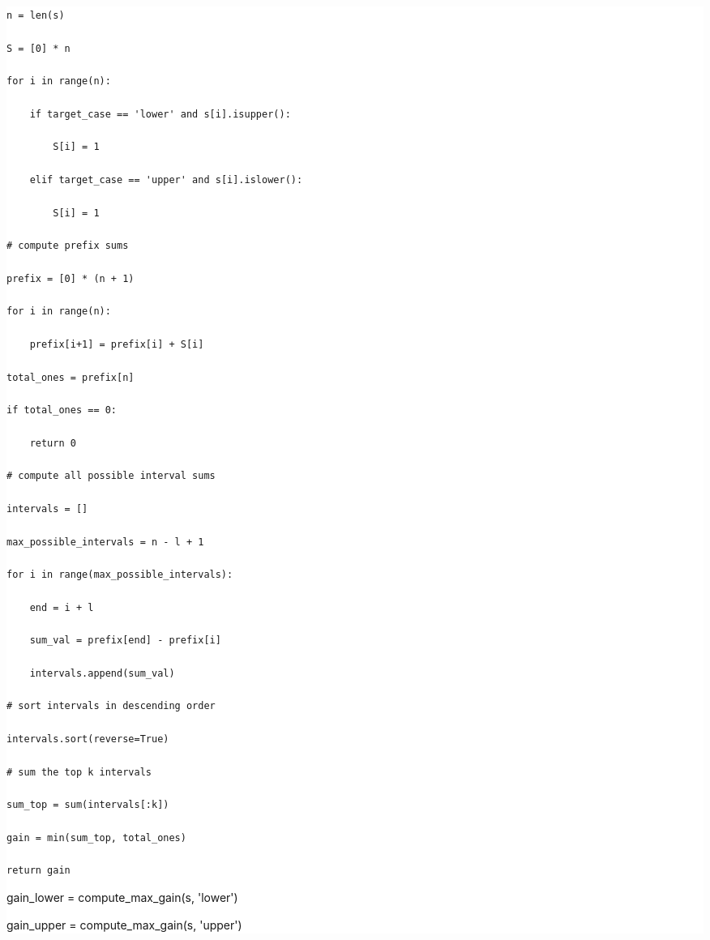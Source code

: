     n = len(s)

    S = [0] * n

    for i in range(n):

        if target_case == 'lower' and s[i].isupper():

            S[i] = 1

        elif target_case == 'upper' and s[i].islower():

            S[i] = 1

    # compute prefix sums

    prefix = [0] * (n + 1)

    for i in range(n):

        prefix[i+1] = prefix[i] + S[i]

    total_ones = prefix[n]

    if total_ones == 0:

        return 0

    # compute all possible interval sums

    intervals = []

    max_possible_intervals = n - l + 1

    for i in range(max_possible_intervals):

        end = i + l

        sum_val = prefix[end] - prefix[i]

        intervals.append(sum_val)

    # sort intervals in descending order

    intervals.sort(reverse=True)

    # sum the top k intervals

    sum_top = sum(intervals[:k])

    gain = min(sum_top, total_ones)

    return gain

gain_lower = compute_max_gain(s, 'lower')

gain_upper = compute_max_gain(s, 'upper')
